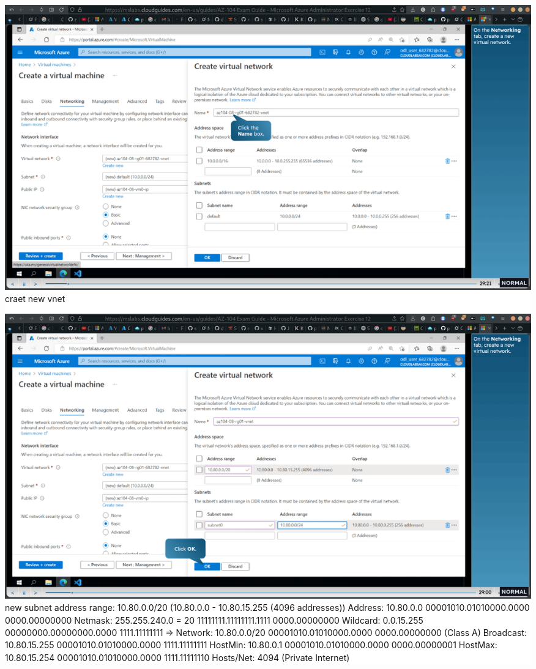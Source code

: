 ![](20250518-777-azure-notes-3az-104/2025-05-19-01-07-57.png)
craet new vnet

![](20250518-777-azure-notes-3az-104/2025-05-19-01-08-13.png)
new subnet
address range: 10.80.0.0/20 (10.80.0.0 - 10.80.15.255 (4096 addresses))
Address: 10.80.0.0 00001010.01010000.0000 0000.00000000
Netmask: 255.255.240.0 = 20 11111111.11111111.1111 0000.00000000
Wildcard: 0.0.15.255 00000000.00000000.0000 1111.11111111
=>
Network: 10.80.0.0/20 00001010.01010000.0000 0000.00000000 (Class A)
Broadcast: 10.80.15.255 00001010.01010000.0000 1111.11111111
HostMin: 10.80.0.1 00001010.01010000.0000 0000.00000001
HostMax: 10.80.15.254 00001010.01010000.0000 1111.11111110
Hosts/Net: 4094 (Private Internet)
